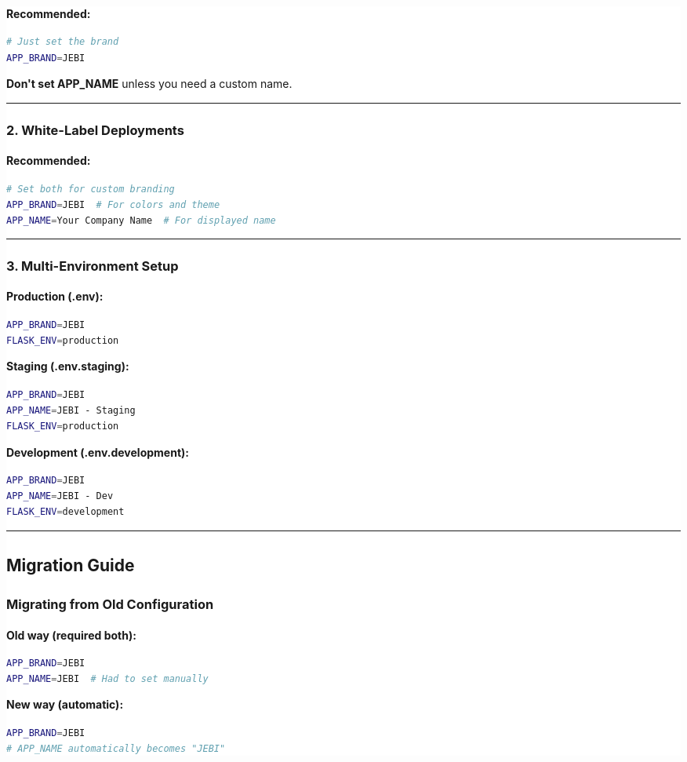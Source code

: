 **Recommended:**
```bash
# Just set the brand
APP_BRAND=JEBI
```

**Don't set APP_NAME** unless you need a custom name.

---

### 2. White-Label Deployments

**Recommended:**
```bash
# Set both for custom branding
APP_BRAND=JEBI  # For colors and theme
APP_NAME=Your Company Name  # For displayed name
```

---

### 3. Multi-Environment Setup

**Production (.env):**
```bash
APP_BRAND=JEBI
FLASK_ENV=production
```

**Staging (.env.staging):**
```bash
APP_BRAND=JEBI
APP_NAME=JEBI - Staging
FLASK_ENV=production
```

**Development (.env.development):**
```bash
APP_BRAND=JEBI
APP_NAME=JEBI - Dev
FLASK_ENV=development
```

---

## Migration Guide

### Migrating from Old Configuration

**Old way (required both):**
```bash
APP_BRAND=JEBI
APP_NAME=JEBI  # Had to set manually
```

**New way (automatic):**
```bash
APP_BRAND=JEBI
# APP_NAME automatically becomes "JEBI"
```
